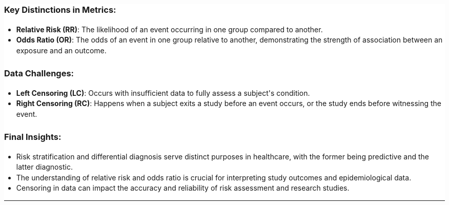### Key Distinctions in Metrics:
- **Relative Risk (RR)**: The likelihood of an event occurring in one group compared to another.
- **Odds Ratio (OR)**: The odds of an event in one group relative to another, demonstrating the strength of association between an exposure and an outcome.

### Data Challenges:
- **Left Censoring (LC)**: Occurs with insufficient data to fully assess a subject's condition.
- **Right Censoring (RC)**: Happens when a subject exits a study before an event occurs, or the study ends before witnessing the event.

### Final Insights:
- Risk stratification and differential diagnosis serve distinct purposes in healthcare, with the former being predictive and the latter diagnostic.
- The understanding of relative risk and odds ratio is crucial for interpreting study outcomes and epidemiological data.
- Censoring in data can impact the accuracy and reliability of risk assessment and research studies.

---
